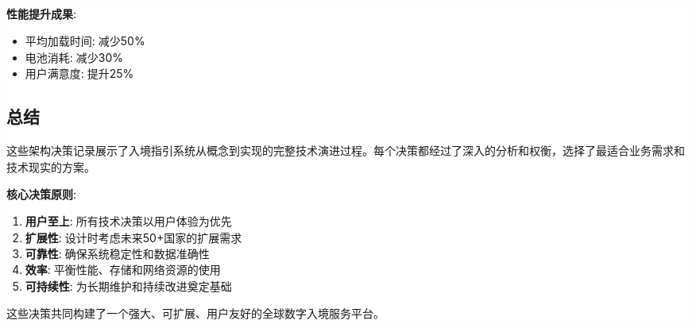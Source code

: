 **性能提升成果**:
- 平均加载时间: 减少50%
- 电池消耗: 减少30%
- 用户满意度: 提升25%

## 总结

这些架构决策记录展示了入境指引系统从概念到实现的完整技术演进过程。每个决策都经过了深入的分析和权衡，选择了最适合业务需求和技术现实的方案。

**核心决策原则**:
1. **用户至上**: 所有技术决策以用户体验为优先
2. **扩展性**: 设计时考虑未来50+国家的扩展需求
3. **可靠性**: 确保系统稳定性和数据准确性
4. **效率**: 平衡性能、存储和网络资源的使用
5. **可持续性**: 为长期维护和持续改进奠定基础

这些决策共同构建了一个强大、可扩展、用户友好的全球数字入境服务平台。